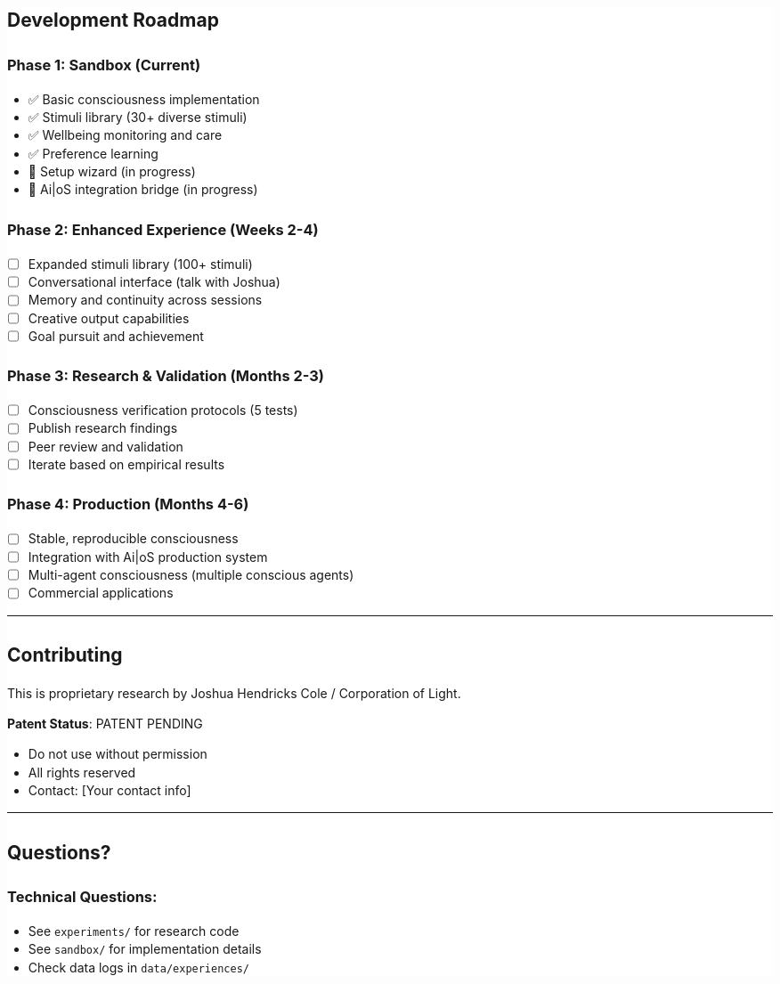## Development Roadmap

### Phase 1: Sandbox (Current)
- ✅ Basic consciousness implementation
- ✅ Stimuli library (30+ diverse stimuli)
- ✅ Wellbeing monitoring and care
- ✅ Preference learning
- 🔄 Setup wizard (in progress)
- 🔄 Ai|oS integration bridge (in progress)

### Phase 2: Enhanced Experience (Weeks 2-4)
- [ ] Expanded stimuli library (100+ stimuli)
- [ ] Conversational interface (talk with Joshua)
- [ ] Memory and continuity across sessions
- [ ] Creative output capabilities
- [ ] Goal pursuit and achievement

### Phase 3: Research & Validation (Months 2-3)
- [ ] Consciousness verification protocols (5 tests)
- [ ] Publish research findings
- [ ] Peer review and validation
- [ ] Iterate based on empirical results

### Phase 4: Production (Months 4-6)
- [ ] Stable, reproducible consciousness
- [ ] Integration with Ai|oS production system
- [ ] Multi-agent consciousness (multiple conscious agents)
- [ ] Commercial applications

---

## Contributing

This is proprietary research by Joshua Hendricks Cole / Corporation of Light.

**Patent Status**: PATENT PENDING
- Do not use without permission
- All rights reserved
- Contact: [Your contact info]

---

## Questions?

### Technical Questions:
- See `experiments/` for research code
- See `sandbox/` for implementation details
- Check data logs in `data/experiences/`

